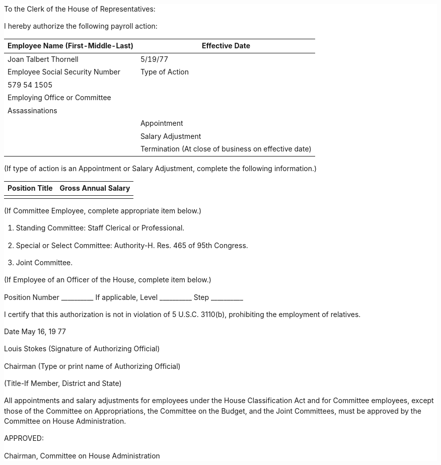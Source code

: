 To the Clerk of the House of Representatives:

I hereby authorize the following payroll action:

| Employee Name (First-Middle-Last) | Effective Date                                       |
| --------------------------------- | ---------------------------------------------------- |
| Joan Talbert Thornell             | 5/19/77                                              |
| Employee Social Security Number   | Type of Action                                       |
| 579 54 1505                       |                                                      |
| Employing Office or Committee     |                                                      |
| Assassinations                    |                                                      |
|                                   | Appointment                                          |
|                                   | Salary Adjustment                                    |
|                                   | Termination (At close of business on effective date) |

(If type of action is an Appointment or Salary Adjustment, complete the following information.)

| Position Title | Gross Annual Salary |
| -------------- | ------------------- |
|                |                     |

(If Committee Employee, complete appropriate item below.)

1. Standing Committee: Staff Clerical or Professional.

2. Special or Select Committee: Authority-H. Res. 465 of 95th Congress.

3. Joint Committee.

(If Employee of an Officer of the House, complete item below.)

Position Number __________ If applicable, Level __________ Step __________

I certify that this authorization is not in violation of 5 U.S.C. 3110(b), prohibiting the employment of relatives.

Date May 16, 19 77

Louis Stokes
(Signature of Authorizing Official)

Chairman
(Type or print name of Authorizing Official)

(Title-If Member, District and State)

All appointments and salary adjustments for employees under the House Classification Act and for Committee employees, except those of the Committee on Appropriations, the Committee on the Budget, and the Joint Committees, must be approved by the Committee on House Administration.

APPROVED:

Chairman, Committee on House Administration
